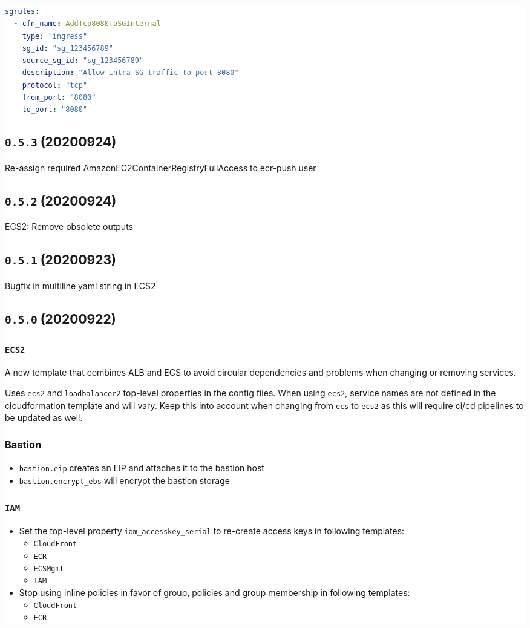 ```yaml
sgrules:
  - cfn_name: AddTcp8080ToSGInternal
    type: "ingress"
    sg_id: "sg_123456789"
    source_sg_id: "sg_123456789"
    description: "Allow intra SG traffic to port 8080"
    protocol: "tcp"
    from_port: "8080"
    to_port: "8080"
```

## `0.5.3` (20200924)

Re-assign required AmazonEC2ContainerRegistryFullAccess to ecr-push user

## `0.5.2` (20200924)

ECS2: Remove obsolete outputs

## `0.5.1` (20200923)

Bugfix in multiline yaml string in ECS2

## `0.5.0` (20200922)

### `ECS2`

A new template that combines ALB and ECS to avoid circular dependencies and
problems when changing or removing services.

Uses `ecs2` and `loadbalancer2` top-level properties in the config files. When using `ecs2`, service
names are not defined in the cloudformation template and will vary. Keep this into account when
changing from `ecs` to `ecs2` as this will require ci/cd pipelines to be updated as well.

### Bastion

* `bastion.eip` creates an EIP and attaches it to the bastion host
* `bastion.encrypt_ebs` will encrypt the bastion storage

### `IAM`

* Set the top-level property `iam_accesskey_serial` to re-create access keys in
  following templates:
  * `CloudFront`
  * `ECR`
  * `ECSMgmt`
  * `IAM`
* Stop using inline policies in favor of group, policies and group membership in
  following templates:
  * `CloudFront`
  * `ECR`
  
